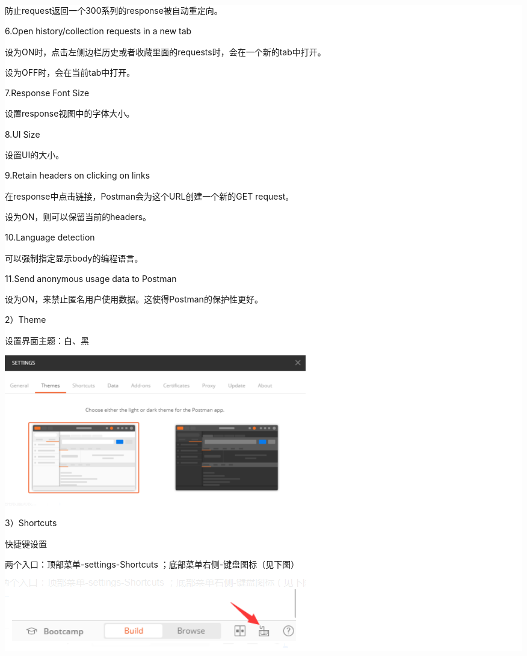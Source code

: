 防止request返回一个300系列的response被自动重定向。

6.Open history/collection requests in a new tab

设为ON时，点击左侧边栏历史或者收藏里面的requests时，会在一个新的tab中打开。

设为OFF时，会在当前tab中打开。

7.Response Font Size

设置response视图中的字体大小。

8.UI Size

设置UI的大小。

9.Retain headers on clicking on links

在response中点击链接，Postman会为这个URL创建一个新的GET request。

设为ON，则可以保留当前的headers。

10.Language detection

可以强制指定显示body的编程语言。

11.Send anonymous usage data to Postman

设为ON，来禁止匿名用户使用数据。这使得Postman的保护性更好。

2）Theme

设置界面主题：白、黑

![5ca80b49000146e208050402.jpg](5ca80b49000146e205000250.jpg)

3）Shortcuts

快捷键设置

两个入口：顶部菜单-settings-Shortcuts ；底部菜单右侧-键盘图标（见下图）

![5ca80b580001226605000114.jpg](5ca80b580001226605000114.jpg)
